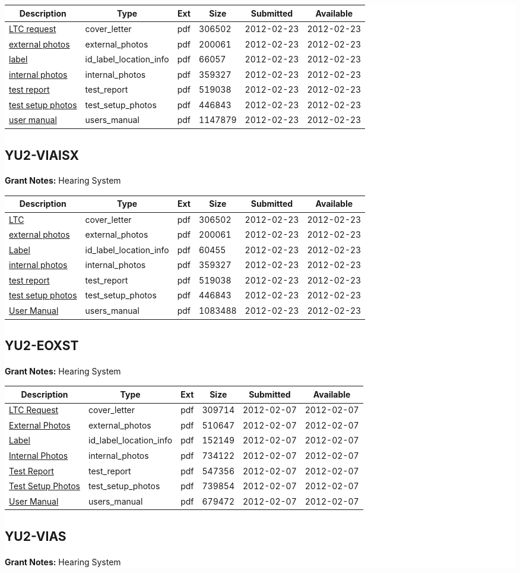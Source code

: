 | Description | Type | Ext | Size | Submitted | Available |
| ----------- | ---- | --- | ---- | --------- | --------- |
| [LTC request](YU2-EOXISX/85ef92db658d28e239d231592b280fa4/1642030.pdf) | cover_letter | pdf | 306502 | 2012-02-23 | 2012-02-23 |
| [external photos](YU2-EOXISX/85ef92db658d28e239d231592b280fa4/1642028.pdf) | external_photos | pdf | 200061 | 2012-02-23 | 2012-02-23 |
| [label](YU2-EOXISX/85ef92db658d28e239d231592b280fa4/1642045.pdf) | id_label_location_info | pdf | 66057 | 2012-02-23 | 2012-02-23 |
| [internal photos](YU2-EOXISX/85ef92db658d28e239d231592b280fa4/1642029.pdf) | internal_photos | pdf | 359327 | 2012-02-23 | 2012-02-23 |
| [test report](YU2-EOXISX/85ef92db658d28e239d231592b280fa4/1642026.pdf) | test_report | pdf | 519038 | 2012-02-23 | 2012-02-23 |
| [test setup photos](YU2-EOXISX/85ef92db658d28e239d231592b280fa4/1642027.pdf) | test_setup_photos | pdf | 446843 | 2012-02-23 | 2012-02-23 |
| [user manual](YU2-EOXISX/85ef92db658d28e239d231592b280fa4/1642034.pdf) | users_manual | pdf | 1147879 | 2012-02-23 | 2012-02-23 |
## YU2-VIAISX
**Grant Notes:** Hearing System

| Description | Type | Ext | Size | Submitted | Available |
| ----------- | ---- | --- | ---- | --------- | --------- |
| [LTC](YU2-VIAISX/e461be6a58c8761fdb1b50c5ec645bcc/1642030.pdf) | cover_letter | pdf | 306502 | 2012-02-23 | 2012-02-23 |
| [external photos](YU2-VIAISX/e461be6a58c8761fdb1b50c5ec645bcc/1642028.pdf) | external_photos | pdf | 200061 | 2012-02-23 | 2012-02-23 |
| [Label](YU2-VIAISX/e461be6a58c8761fdb1b50c5ec645bcc/1642025.pdf) | id_label_location_info | pdf | 60455 | 2012-02-23 | 2012-02-23 |
| [internal photos](YU2-VIAISX/e461be6a58c8761fdb1b50c5ec645bcc/1642029.pdf) | internal_photos | pdf | 359327 | 2012-02-23 | 2012-02-23 |
| [test report](YU2-VIAISX/e461be6a58c8761fdb1b50c5ec645bcc/1642026.pdf) | test_report | pdf | 519038 | 2012-02-23 | 2012-02-23 |
| [test setup photos](YU2-VIAISX/e461be6a58c8761fdb1b50c5ec645bcc/1642027.pdf) | test_setup_photos | pdf | 446843 | 2012-02-23 | 2012-02-23 |
| [User Manual](YU2-VIAISX/e461be6a58c8761fdb1b50c5ec645bcc/1632029.pdf) | users_manual | pdf | 1083488 | 2012-02-23 | 2012-02-23 |
## YU2-EOXST
**Grant Notes:** Hearing System

| Description | Type | Ext | Size | Submitted | Available |
| ----------- | ---- | --- | ---- | --------- | --------- |
| [LTC Request](YU2-EOXST/f80018850f7a5ed21966f7c6e2150728/1631944.pdf) | cover_letter | pdf | 309714 | 2012-02-07 | 2012-02-07 |
| [External Photos](YU2-EOXST/f80018850f7a5ed21966f7c6e2150728/1631943.pdf) | external_photos | pdf | 510647 | 2012-02-07 | 2012-02-07 |
| [Label](YU2-EOXST/f80018850f7a5ed21966f7c6e2150728/1631964.pdf) | id_label_location_info | pdf | 152149 | 2012-02-07 | 2012-02-07 |
| [Internal Photos](YU2-EOXST/f80018850f7a5ed21966f7c6e2150728/1631945.pdf) | internal_photos | pdf | 734122 | 2012-02-07 | 2012-02-07 |
| [Test Report](YU2-EOXST/f80018850f7a5ed21966f7c6e2150728/1631946.pdf) | test_report | pdf | 547356 | 2012-02-07 | 2012-02-07 |
| [Test Setup Photos](YU2-EOXST/f80018850f7a5ed21966f7c6e2150728/1631947.pdf) | test_setup_photos | pdf | 739854 | 2012-02-07 | 2012-02-07 |
| [User Manual](YU2-EOXST/f80018850f7a5ed21966f7c6e2150728/1631965.pdf) | users_manual | pdf | 679472 | 2012-02-07 | 2012-02-07 |
## YU2-VIAS
**Grant Notes:** Hearing System
